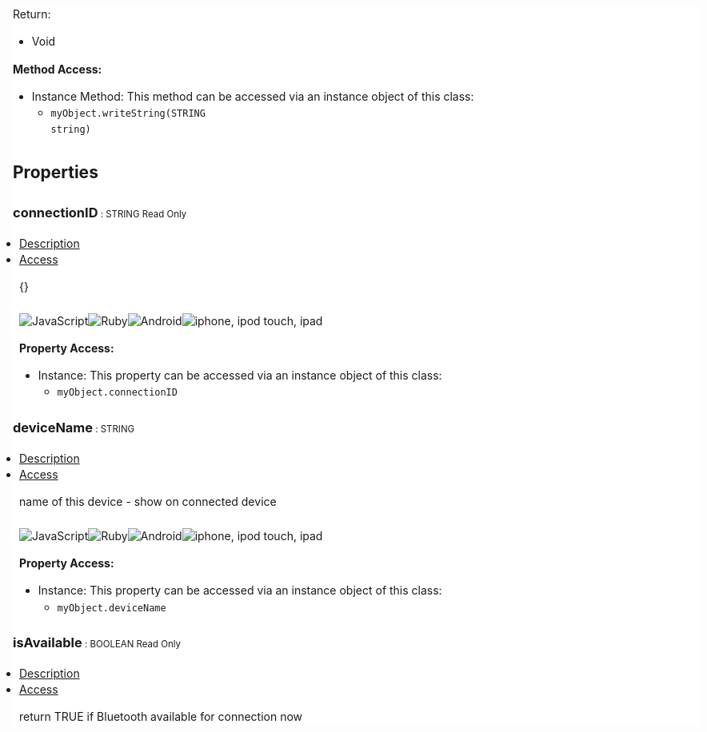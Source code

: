 Return:</strong></p><ul><li>Void</li></ul></div></div><div class="tab-pane fade" id="mwriteString6"><div><p><strong>Method Access:</strong></p><ul><li><i class="icon-file"></i>Instance Method: This method can be accessed via an instance object of this class: <ul><li><code>myObject.writeString(<span class="text-info">STRING</span> string)</code></li></ul></li></ul></div></div></div>  </div></div>
<a name='Properties'></a>
<h2><i class='icon-list'></i>Properties</h2>

<a name='pconnectionID'></a><div class=' method  js ruby android ios' id='pconnectionID'><h3><strong  >connectionID</strong><span style='font-size:.7em;font-weight:normal;'> : <span class='text-info'>STRING</span> <span class='label'>Read Only</span> </span></h3><ul class="nav nav-tabs" style="padding-left:8px"><li class='active'><a href="#pconnectionID1" data-toggle="tab">Description</a></li><li ><a href="#pconnectionID6" data-toggle="tab">Access</a></li></ul><div class='tab-content' style='padding-left:8px' id='tc-connectionID'><div class="tab-pane fade active in" id="pconnectionID1">{}<p><div><p><img src="/img/js.png" style="width: 20px;padding-top: 8px" rel="tooltip" title="JavaScript"><img src="/img/ruby.png" style="width: 20px;padding-top: 8px" rel="tooltip" title="Ruby"><img src="/img/android.png" style="width: 20px;padding-top: 8px" rel="tooltip" title="Android"><img src="/img/ios.png" style="width: 20px;padding-top: 8px" rel="tooltip" title="iphone, ipod touch, ipad"> </p></div></p></div><div class="tab-pane fade" id="pconnectionID2"></div><div class="tab-pane fade" id="pconnectionID5"></div><div class="tab-pane fade" id="pconnectionID6"><div><p><strong>Property Access:</strong></p><ul><li><i class="icon-file"></i>Instance: This property can be accessed via an instance object of this class: <ul><li><code>myObject.connectionID</code></li></ul></li></ul></div></div></div>  </div><a name='pdeviceName'></a><div class=' method  js ruby android ios' id='pdeviceName'><h3><strong  >deviceName</strong><span style='font-size:.7em;font-weight:normal;'> : <span class='text-info'>STRING</span>  </span></h3><ul class="nav nav-tabs" style="padding-left:8px"><li class='active'><a href="#pdeviceName1" data-toggle="tab">Description</a></li><li ><a href="#pdeviceName6" data-toggle="tab">Access</a></li></ul><div class='tab-content' style='padding-left:8px' id='tc-deviceName'><div class="tab-pane fade active in" id="pdeviceName1"><p>name of this device - show on connected device</p>
<p><div><p><img src="/img/js.png" style="width: 20px;padding-top: 8px" rel="tooltip" title="JavaScript"><img src="/img/ruby.png" style="width: 20px;padding-top: 8px" rel="tooltip" title="Ruby"><img src="/img/android.png" style="width: 20px;padding-top: 8px" rel="tooltip" title="Android"><img src="/img/ios.png" style="width: 20px;padding-top: 8px" rel="tooltip" title="iphone, ipod touch, ipad"> </p></div></p></div><div class="tab-pane fade" id="pdeviceName2"></div><div class="tab-pane fade" id="pdeviceName5"></div><div class="tab-pane fade" id="pdeviceName6"><div><p><strong>Property Access:</strong></p><ul><li><i class="icon-file"></i>Instance: This property can be accessed via an instance object of this class: <ul><li><code>myObject.deviceName</code></li></ul></li></ul></div></div></div>  </div><a name='pisAvailable'></a><div class=' method  js ruby android ios' id='pisAvailable'><h3><strong  >isAvailable</strong><span style='font-size:.7em;font-weight:normal;'> : <span class='text-info'>BOOLEAN</span> <span class='label'>Read Only</span> </span></h3><ul class="nav nav-tabs" style="padding-left:8px"><li class='active'><a href="#pisAvailable1" data-toggle="tab">Description</a></li><li ><a href="#pisAvailable6" data-toggle="tab">Access</a></li></ul><div class='tab-content' style='padding-left:8px' id='tc-isAvailable'><div class="tab-pane fade active in" id="pisAvailable1"><p>return TRUE if Bluetooth available for connection now</p>